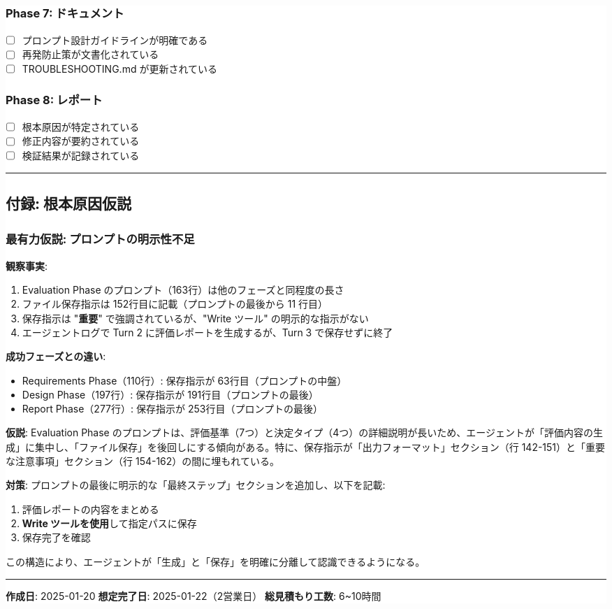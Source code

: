 ### Phase 7: ドキュメント
- [ ] プロンプト設計ガイドラインが明確である
- [ ] 再発防止策が文書化されている
- [ ] TROUBLESHOOTING.md が更新されている

### Phase 8: レポート
- [ ] 根本原因が特定されている
- [ ] 修正内容が要約されている
- [ ] 検証結果が記録されている

---

## 付録: 根本原因仮説

### 最有力仮説: プロンプトの明示性不足

**観察事実**:
1. Evaluation Phase のプロンプト（163行）は他のフェーズと同程度の長さ
2. ファイル保存指示は 152行目に記載（プロンプトの最後から 11 行目）
3. 保存指示は "**重要**" で強調されているが、"Write ツール" の明示的な指示がない
4. エージェントログで Turn 2 に評価レポートを生成するが、Turn 3 で保存せずに終了

**成功フェーズとの違い**:
- Requirements Phase（110行）: 保存指示が 63行目（プロンプトの中盤）
- Design Phase（197行）: 保存指示が 191行目（プロンプトの最後）
- Report Phase（277行）: 保存指示が 253行目（プロンプトの最後）

**仮説**:
Evaluation Phase のプロンプトは、評価基準（7つ）と決定タイプ（4つ）の詳細説明が長いため、エージェントが「評価内容の生成」に集中し、「ファイル保存」を後回しにする傾向がある。特に、保存指示が「出力フォーマット」セクション（行 142-151）と「重要な注意事項」セクション（行 154-162）の間に埋もれている。

**対策**:
プロンプトの最後に明示的な「最終ステップ」セクションを追加し、以下を記載:
1. 評価レポートの内容をまとめる
2. **Write ツールを使用**して指定パスに保存
3. 保存完了を確認

この構造により、エージェントが「生成」と「保存」を明確に分離して認識できるようになる。

---

**作成日**: 2025-01-20
**想定完了日**: 2025-01-22（2営業日）
**総見積もり工数**: 6~10時間
